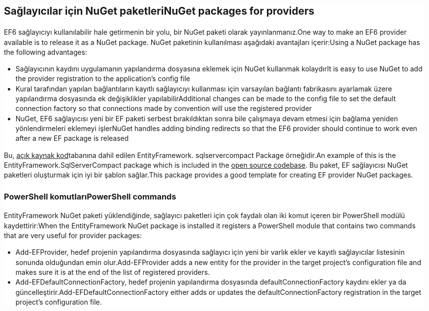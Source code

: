 
## <a name="nuget-packages-for-providers"></a><span data-ttu-id="54b41-227">Sağlayıcılar için NuGet paketleri</span><span class="sxs-lookup"><span data-stu-id="54b41-227">NuGet packages for providers</span></span>

<span data-ttu-id="54b41-228">EF6 sağlayıcıyı kullanılabilir hale getirmenin bir yolu, bir NuGet paketi olarak yayınlanmanız.</span><span class="sxs-lookup"><span data-stu-id="54b41-228">One way to make an EF6 provider available is to release it as a NuGet package.</span></span> <span data-ttu-id="54b41-229">NuGet paketinin kullanılması aşağıdaki avantajları içerir:</span><span class="sxs-lookup"><span data-stu-id="54b41-229">Using a NuGet package has the following advantages:</span></span>

*   <span data-ttu-id="54b41-230">Sağlayıcının kaydını uygulamanın yapılandırma dosyasına eklemek için NuGet kullanmak kolaydır</span><span class="sxs-lookup"><span data-stu-id="54b41-230">It is easy to use NuGet to add the provider registration to the application’s config file</span></span>
*   <span data-ttu-id="54b41-231">Kural tarafından yapılan bağlantıların kayıtlı sağlayıcıyı kullanması için varsayılan bağlantı fabrikasını ayarlamak üzere yapılandırma dosyasında ek değişiklikler yapılabilir</span><span class="sxs-lookup"><span data-stu-id="54b41-231">Additional changes can be made to the config file to set the default connection factory so that connections made by convention will use the registered provider</span></span>
*   <span data-ttu-id="54b41-232">NuGet, EF6 sağlayıcısı yeni bir EF paketi serbest bırakıldıktan sonra bile çalışmaya devam etmesi için bağlama yeniden yönlendirmeleri eklemeyi işler</span><span class="sxs-lookup"><span data-stu-id="54b41-232">NuGet handles adding binding redirects so that the EF6 provider should continue to work even after a new EF package is released</span></span>

<span data-ttu-id="54b41-233">Bu, [açık kaynak kod](https://github.com/aspnet/entityframework6)tabanına dahil edilen EntityFramework. sqlservercompact Package örneğidir.</span><span class="sxs-lookup"><span data-stu-id="54b41-233">An example of this is the EntityFramework.SqlServerCompact package which is included in the [open source codebase](https://github.com/aspnet/entityframework6).</span></span> <span data-ttu-id="54b41-234">Bu paket, EF sağlayıcısı NuGet paketleri oluşturmak için iyi bir şablon sağlar.</span><span class="sxs-lookup"><span data-stu-id="54b41-234">This package provides a good template for creating EF provider NuGet packages.</span></span>

### <a name="powershell-commands"></a><span data-ttu-id="54b41-235">PowerShell komutları</span><span class="sxs-lookup"><span data-stu-id="54b41-235">PowerShell commands</span></span>

<span data-ttu-id="54b41-236">EntityFramework NuGet paketi yüklendiğinde, sağlayıcı paketleri için çok faydalı olan iki komut içeren bir PowerShell modülü kaydettirir:</span><span class="sxs-lookup"><span data-stu-id="54b41-236">When the EntityFramework NuGet package is installed it registers a PowerShell module that contains two commands that are very useful for provider packages:</span></span>

*   <span data-ttu-id="54b41-237">Add-EFProvider, hedef projenin yapılandırma dosyasında sağlayıcı için yeni bir varlık ekler ve kayıtlı sağlayıcılar listesinin sonunda olduğundan emin olur.</span><span class="sxs-lookup"><span data-stu-id="54b41-237">Add-EFProvider adds a new entity for the provider in the target project’s configuration file and makes sure it is at the end of the list of registered providers.</span></span>
*   <span data-ttu-id="54b41-238">Add-EFDefaultConnectionFactory, hedef projenin yapılandırma dosyasında defaultConnectionFactory kaydını ekler ya da güncelleştirir.</span><span class="sxs-lookup"><span data-stu-id="54b41-238">Add-EFDefaultConnectionFactory either adds or updates the defaultConnectionFactory registration in the target project’s configuration file.</span></span>
